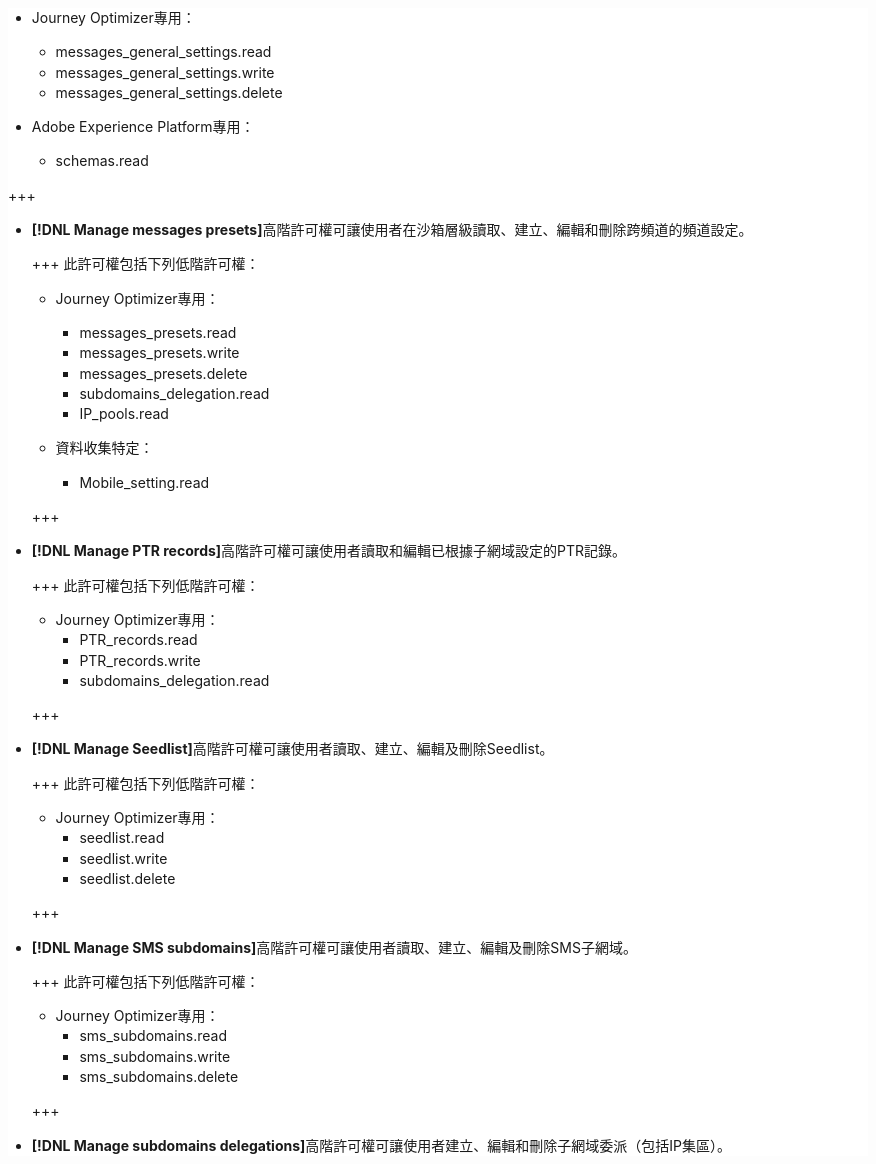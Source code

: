    * Journey Optimizer專用：
      * messages_general_settings.read
      * messages_general_settings.write
      * messages_general_settings.delete

   * Adobe Experience Platform專用：
      * schemas.read

  +++

* **[!DNL Manage messages presets]**&#x200B;高階許可權可讓使用者在沙箱層級讀取、建立、編輯和刪除跨頻道的頻道設定。

  +++ 此許可權包括下列低階許可權： 

   * Journey Optimizer專用：
      * messages_presets.read
      * messages_presets.write
      * messages_presets.delete
      * subdomains_delegation.read
      * IP_pools.read

   * 資料收集特定：
      * Mobile_setting.read <!--(from Adobe Experience Platform Launch)-->

  +++

* **[!DNL Manage PTR records]**&#x200B;高階許可權可讓使用者讀取和編輯已根據子網域設定的PTR記錄。

  +++ 此許可權包括下列低階許可權： 

   * Journey Optimizer專用：
      * PTR_records.read
      * PTR_records.write
      * subdomains_delegation.read

  +++

* **[!DNL Manage Seedlist]**&#x200B;高階許可權可讓使用者讀取、建立、編輯及刪除Seedlist。

  +++ 此許可權包括下列低階許可權： 

   * Journey Optimizer專用：
      * seedlist.read
      * seedlist.write
      * seedlist.delete

  +++

* **[!DNL Manage SMS subdomains]**&#x200B;高階許可權可讓使用者讀取、建立、編輯及刪除SMS子網域。

  +++ 此許可權包括下列低階許可權： 

   * Journey Optimizer專用：
      * sms_subdomains.read
      * sms_subdomains.write
      * sms_subdomains.delete

  +++

* **[!DNL Manage subdomains delegations]**&#x200B;高階許可權可讓使用者建立、編輯和刪除子網域委派（包括IP集區）。
